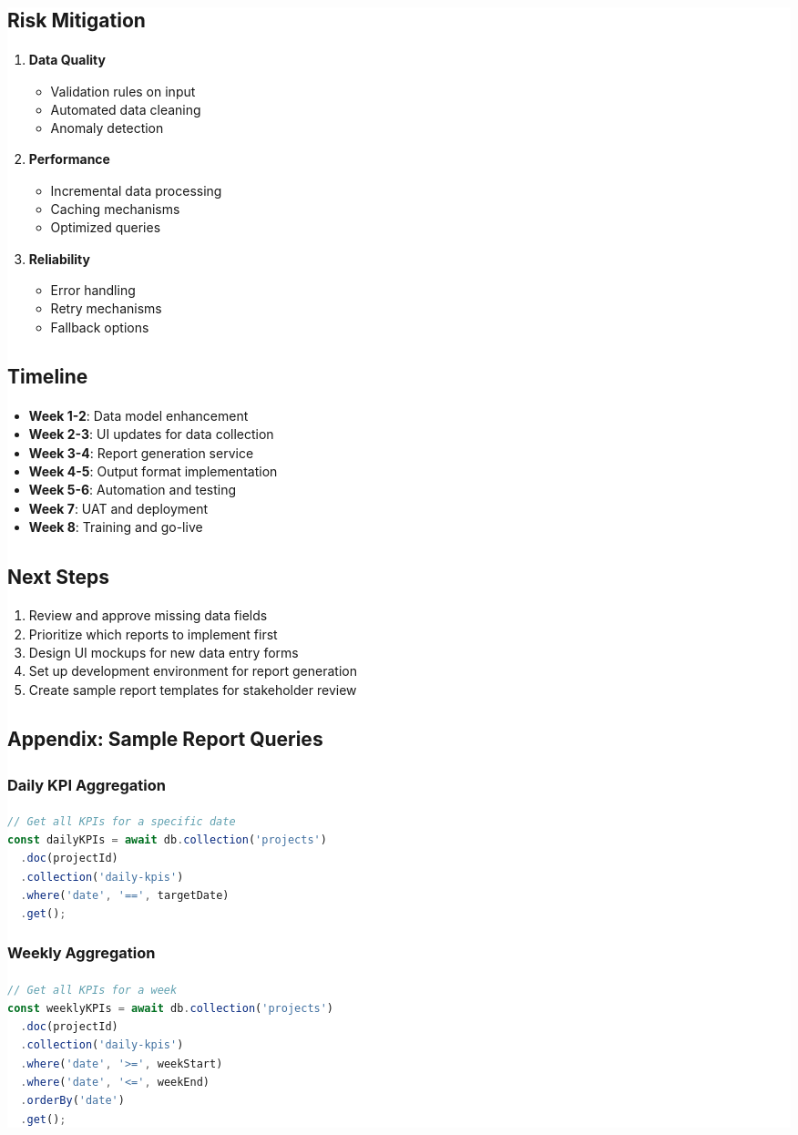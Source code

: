 ## Risk Mitigation

1. **Data Quality**
   - Validation rules on input
   - Automated data cleaning
   - Anomaly detection

2. **Performance**
   - Incremental data processing
   - Caching mechanisms
   - Optimized queries

3. **Reliability**
   - Error handling
   - Retry mechanisms
   - Fallback options

## Timeline

- **Week 1-2**: Data model enhancement
- **Week 2-3**: UI updates for data collection
- **Week 3-4**: Report generation service
- **Week 4-5**: Output format implementation
- **Week 5-6**: Automation and testing
- **Week 7**: UAT and deployment
- **Week 8**: Training and go-live

## Next Steps

1. Review and approve missing data fields
2. Prioritize which reports to implement first
3. Design UI mockups for new data entry forms
4. Set up development environment for report generation
5. Create sample report templates for stakeholder review

## Appendix: Sample Report Queries

### Daily KPI Aggregation
```typescript
// Get all KPIs for a specific date
const dailyKPIs = await db.collection('projects')
  .doc(projectId)
  .collection('daily-kpis')
  .where('date', '==', targetDate)
  .get();
```

### Weekly Aggregation
```typescript
// Get all KPIs for a week
const weeklyKPIs = await db.collection('projects')
  .doc(projectId)
  .collection('daily-kpis')
  .where('date', '>=', weekStart)
  .where('date', '<=', weekEnd)
  .orderBy('date')
  .get();
```
